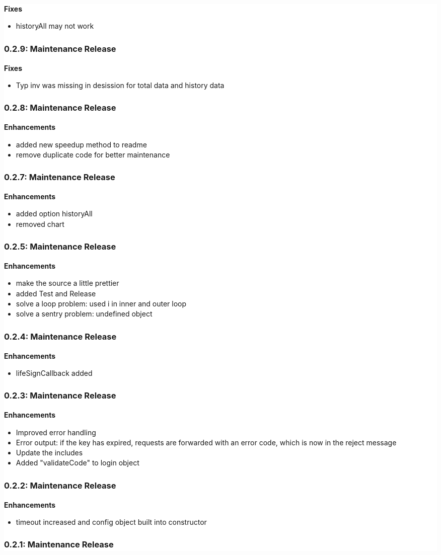 **Fixes**

- historyAll may not work

### 0.2.9: Maintenance Release

**Fixes**

- Typ inv was missing in desission for total data and history data

### 0.2.8: Maintenance Release

**Enhancements**

- added new speedup method to readme
- remove duplicate code for better maintenance

### 0.2.7: Maintenance Release

**Enhancements**

- added option historyAll
- removed chart

### 0.2.5: Maintenance Release

**Enhancements**

- make the source a little prettier
- added Test and Release
- solve a loop problem: used i in inner and outer loop
- solve a sentry problem: undefined object

### 0.2.4: Maintenance Release

**Enhancements**

- lifeSignCallback added

### 0.2.3: Maintenance Release

**Enhancements**

- Improved error handling
- Error output: if the key has expired, requests are forwarded with an error code, which is now in the reject message
- Update the includes
- Added "validateCode" to login object

### 0.2.2: Maintenance Release

**Enhancements**

- timeout increased and config object built into constructor

### 0.2.1: Maintenance Release
